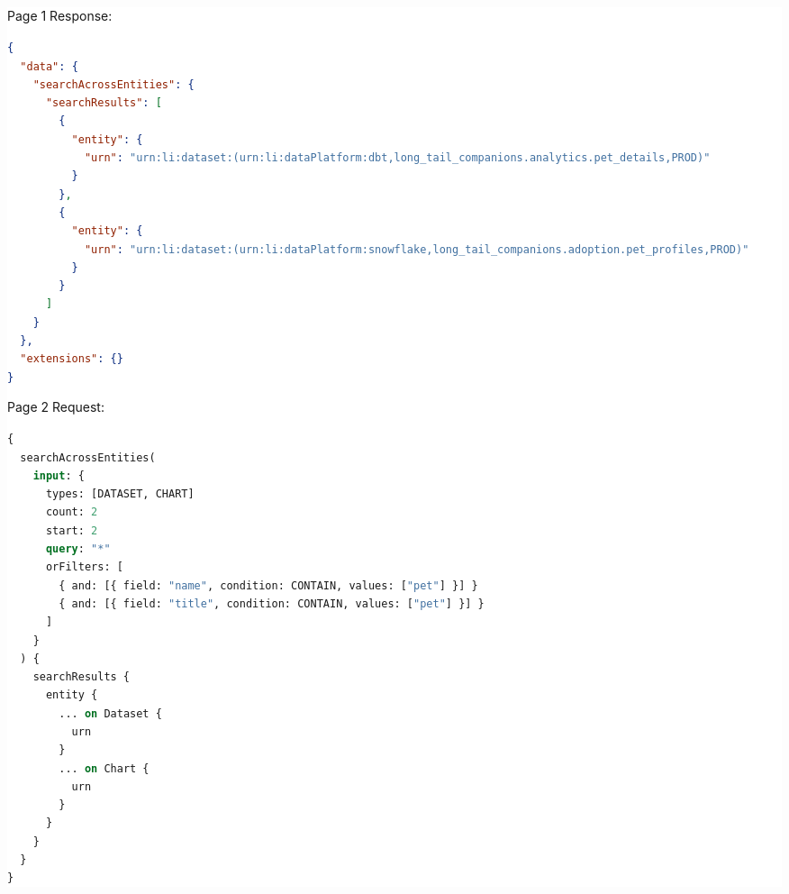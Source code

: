 Page 1 Response:

```json
{
  "data": {
    "searchAcrossEntities": {
      "searchResults": [
        {
          "entity": {
            "urn": "urn:li:dataset:(urn:li:dataPlatform:dbt,long_tail_companions.analytics.pet_details,PROD)"
          }
        },
        {
          "entity": {
            "urn": "urn:li:dataset:(urn:li:dataPlatform:snowflake,long_tail_companions.adoption.pet_profiles,PROD)"
          }
        }
      ]
    }
  },
  "extensions": {}
}
```

Page 2 Request:

```graphql
{
  searchAcrossEntities(
    input: {
      types: [DATASET, CHART]
      count: 2
      start: 2
      query: "*"
      orFilters: [
        { and: [{ field: "name", condition: CONTAIN, values: ["pet"] }] }
        { and: [{ field: "title", condition: CONTAIN, values: ["pet"] }] }
      ]
    }
  ) {
    searchResults {
      entity {
        ... on Dataset {
          urn
        }
        ... on Chart {
          urn
        }
      }
    }
  }
}
```
